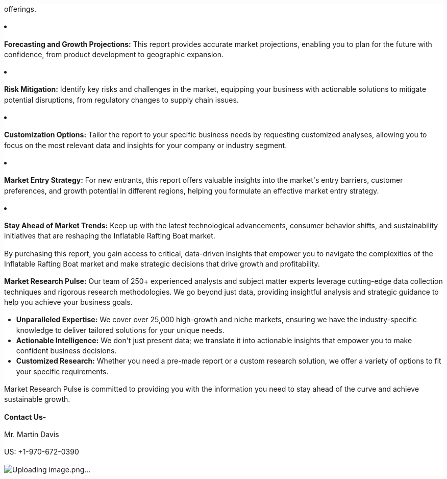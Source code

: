 offerings.</p></li><li><p><strong>Forecasting and Growth Projections:</strong> This report provides accurate market projections, enabling you to plan for the future with confidence, from product development to geographic expansion.</p></li><li><p><strong>Risk Mitigation:</strong> Identify key risks and challenges in the market, equipping your business with actionable solutions to mitigate potential disruptions, from regulatory changes to supply chain issues.</p></li><li><p><strong>Customization Options:</strong> Tailor the report to your specific business needs by requesting customized analyses, allowing you to focus on the most relevant data and insights for your company or industry segment.</p></li><li><p><strong>Market Entry Strategy:</strong> For new entrants, this report offers valuable insights into the market's entry barriers, customer preferences, and growth potential in different regions, helping you formulate an effective market entry strategy.</p></li><li><p><strong>Stay Ahead of Market Trends:</strong> Keep up with the latest technological advancements, consumer behavior shifts, and sustainability initiatives that are reshaping the Inflatable Rafting Boat market.</p></li></ol><p>By purchasing this report, you gain access to critical, data-driven insights that empower you to navigate the complexities of the Inflatable Rafting Boat market and make strategic decisions that drive growth and profitability.</p><p><strong>Market Research Pulse:</strong>&nbsp;Our team of 250+ experienced analysts and subject matter experts leverage cutting-edge data collection techniques and rigorous research methodologies. We go beyond just data, providing insightful analysis and strategic guidance to help you achieve your business goals.</p><ul><li><strong>Unparalleled Expertise:</strong>&nbsp;We cover over 25,000 high-growth and niche markets, ensuring we have the industry-specific knowledge to deliver tailored solutions for your unique needs.</li><li><strong>Actionable Intelligence:</strong>&nbsp;We don't just present data; we translate it into actionable insights that empower you to make confident business decisions.</li><li><strong>Customized Research:</strong>&nbsp;Whether you need a pre-made report or a custom research solution, we offer a variety of options to fit your specific requirements.</li></ul><p>Market Research Pulse is committed to providing you with the information you need to stay ahead of the curve and achieve sustainable growth.</p><p><strong>Contact Us-</strong></p><p>Mr. Martin Davis</p><p>US: +1-970-672-0390</p>
![Uploading image.png…]()
